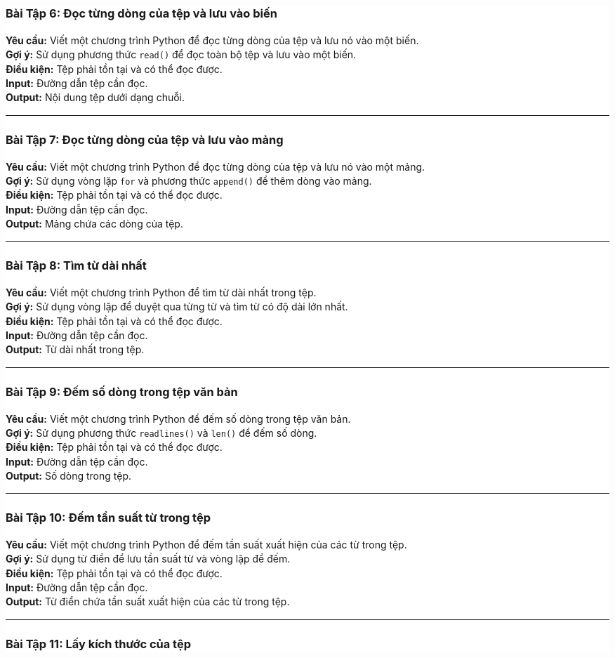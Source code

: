 
### Bài Tập 6: Đọc từng dòng của tệp và lưu vào biến

**Yêu cầu:** Viết một chương trình Python để đọc từng dòng của tệp và lưu nó vào một biến.  
**Gợi ý:** Sử dụng phương thức `read()` để đọc toàn bộ tệp và lưu vào một biến.  
**Điều kiện:** Tệp phải tồn tại và có thể đọc được.  
**Input:** Đường dẫn tệp cần đọc.  
**Output:** Nội dung tệp dưới dạng chuỗi.

---

### Bài Tập 7: Đọc từng dòng của tệp và lưu vào mảng

**Yêu cầu:** Viết một chương trình Python để đọc từng dòng của tệp và lưu nó vào một mảng.  
**Gợi ý:** Sử dụng vòng lặp `for` và phương thức `append()` để thêm dòng vào mảng.  
**Điều kiện:** Tệp phải tồn tại và có thể đọc được.  
**Input:** Đường dẫn tệp cần đọc.  
**Output:** Mảng chứa các dòng của tệp.

---

### Bài Tập 8: Tìm từ dài nhất

**Yêu cầu:** Viết một chương trình Python để tìm từ dài nhất trong tệp.  
**Gợi ý:** Sử dụng vòng lặp để duyệt qua từng từ và tìm từ có độ dài lớn nhất.  
**Điều kiện:** Tệp phải tồn tại và có thể đọc được.  
**Input:** Đường dẫn tệp cần đọc.  
**Output:** Từ dài nhất trong tệp.

---

### Bài Tập 9: Đếm số dòng trong tệp văn bản

**Yêu cầu:** Viết một chương trình Python để đếm số dòng trong tệp văn bản.  
**Gợi ý:** Sử dụng phương thức `readlines()` và `len()` để đếm số dòng.  
**Điều kiện:** Tệp phải tồn tại và có thể đọc được.  
**Input:** Đường dẫn tệp cần đọc.  
**Output:** Số dòng trong tệp.

---

### Bài Tập 10: Đếm tần suất từ trong tệp

**Yêu cầu:** Viết một chương trình Python để đếm tần suất xuất hiện của các từ trong tệp.  
**Gợi ý:** Sử dụng từ điển để lưu tần suất từ và vòng lặp để đếm.  
**Điều kiện:** Tệp phải tồn tại và có thể đọc được.  
**Input:** Đường dẫn tệp cần đọc.  
**Output:** Từ điển chứa tần suất xuất hiện của các từ trong tệp.

---

### Bài Tập 11: Lấy kích thước của tệp
